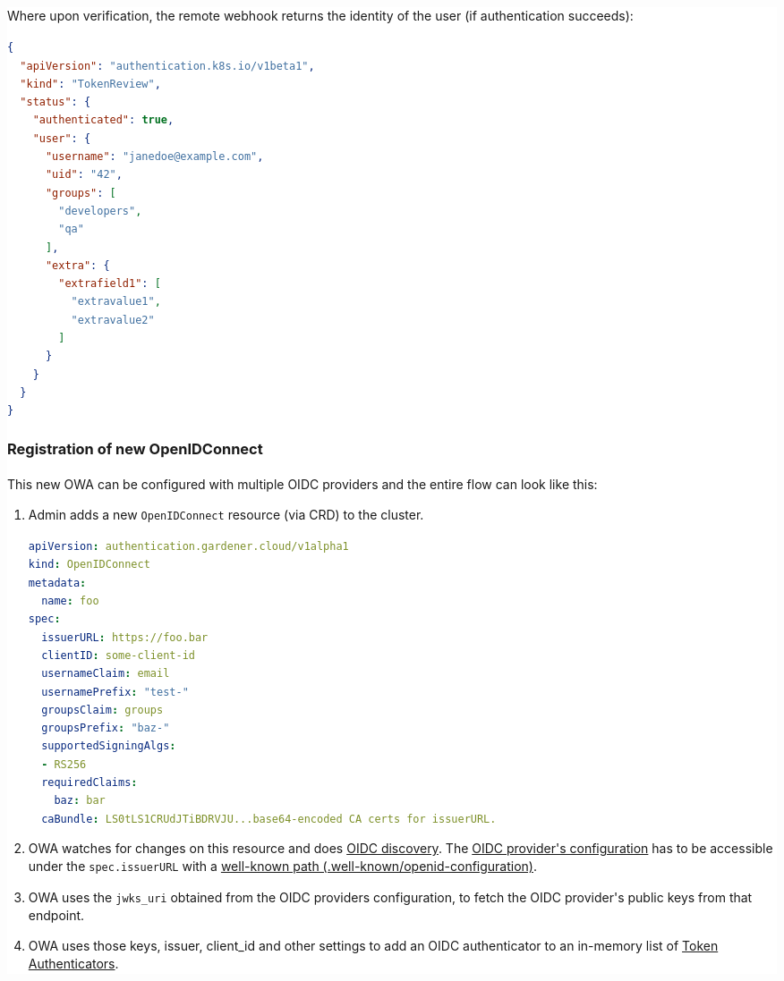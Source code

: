Where upon verification, the remote webhook returns the identity of the user (if authentication succeeds):

```json
{
  "apiVersion": "authentication.k8s.io/v1beta1",
  "kind": "TokenReview",
  "status": {
    "authenticated": true,
    "user": {
      "username": "janedoe@example.com",
      "uid": "42",
      "groups": [
        "developers",
        "qa"
      ],
      "extra": {
        "extrafield1": [
          "extravalue1",
          "extravalue2"
        ]
      }
    }
  }
}
```

### Registration of new OpenIDConnect

This new OWA can be configured with multiple OIDC providers and the entire flow can look like this:

1. Admin adds a new `OpenIDConnect` resource (via CRD) to the cluster.

    ```yaml
    apiVersion: authentication.gardener.cloud/v1alpha1
    kind: OpenIDConnect
    metadata:
      name: foo
    spec:
      issuerURL: https://foo.bar
      clientID: some-client-id
      usernameClaim: email
      usernamePrefix: "test-"
      groupsClaim: groups
      groupsPrefix: "baz-"
      supportedSigningAlgs:
      - RS256
      requiredClaims:
        baz: bar
      caBundle: LS0tLS1CRUdJTiBDRVJU...base64-encoded CA certs for issuerURL.
    ```

1. OWA watches for changes on this resource and does [OIDC discovery](https://openid.net/specs/openid-connect-discovery-1_0.html). The [OIDC provider's configuration](https://openid.net/specs/openid-connect-discovery-1_0.html#ProviderConfigurationResponse) has to be accessible under the `spec.issuerURL` with a [well-known path (.well-known/openid-configuration)](https://openid.net/specs/openid-connect-discovery-1_0.html#ProviderConfig).
1. OWA uses the `jwks_uri` obtained from the OIDC providers configuration, to fetch the OIDC provider's public keys from that endpoint.
1. OWA uses those keys, issuer, client_id and other settings to add an OIDC authenticator to an in-memory list of [Token Authenticators](https://pkg.go.dev/k8s.io/apiserver/pkg/authentication/authenticator?tab=doc#Token).
